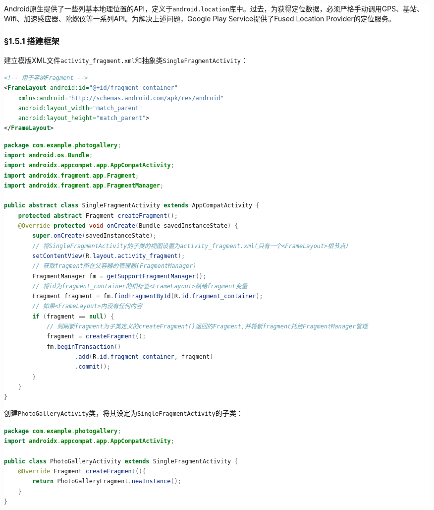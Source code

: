 Android原生提供了一些列基本地理位置的API，定义于`android.location`库中。过去，为获得定位数据，必须严格手动调用GPS、基站、Wifi、加速感应器、陀螺仪等一系列API。为解决上述问题，Google Play Service提供了Fused Location Provider的定位服务。

### §1.5.1 搭建框架

建立模版XML文件`activity_fragment.xml`和抽象类`SingleFragmentActivity`：

```xml
<!-- 用于容纳Fragment -->
<FrameLayout android:id="@+id/fragment_container"
    xmlns:android="http://schemas.android.com/apk/res/android"
    android:layout_width="match_parent"
    android:layout_height="match_parent">
</FrameLayout>
```

```java
package com.example.photogallery;
import android.os.Bundle;
import androidx.appcompat.app.AppCompatActivity;
import androidx.fragment.app.Fragment;
import androidx.fragment.app.FragmentManager;

public abstract class SingleFragmentActivity extends AppCompatActivity {
    protected abstract Fragment createFragment();
    @Override protected void onCreate(Bundle savedInstanceState) {
        super.onCreate(savedInstanceState);
        // 将SingleFragmentActivity的子类的视图设置为activity_fragment.xml(只有一个<FrameLayout>根节点)
        setContentView(R.layout.activity_fragment);
		// 获取fragment所在父容器的管理器(FragmentManager)
        FragmentManager fm = getSupportFragmentManager();
        // 将id为fragment_container的根标签<FrameLayout>赋给fragment变量
        Fragment fragment = fm.findFragmentById(R.id.fragment_container);
		// 如果<FrameLayout>内没有任何内容
        if (fragment == null) {
            // 则刷新fragment为子类定义的createFragment()返回的Fragment,并将新fragment托给FragmentManager管理
            fragment = createFragment();
            fm.beginTransaction()
                    .add(R.id.fragment_container, fragment)
                    .commit();
        }
    }
}
```

创建`PhotoGalleryActivity`类，将其设定为`SingleFragmentActivity`的子类：

```java
package com.example.photogallery;
import androidx.appcompat.app.AppCompatActivity;

public class PhotoGalleryActivity extends SingleFragmentActivity {
    @Override Fragment createFragment(){
        return PhotoGalleryFragment.newInstance();
    }
}
```
